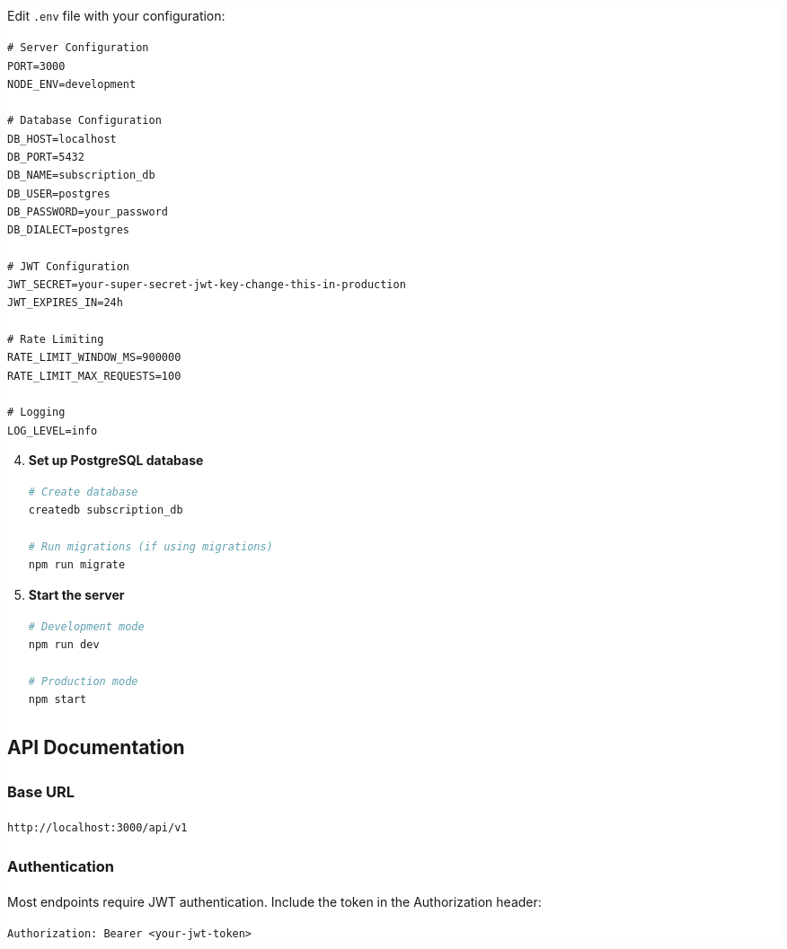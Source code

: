    Edit `.env` file with your configuration:
   ```env
   # Server Configuration
   PORT=3000
   NODE_ENV=development
   
   # Database Configuration
   DB_HOST=localhost
   DB_PORT=5432
   DB_NAME=subscription_db
   DB_USER=postgres
   DB_PASSWORD=your_password
   DB_DIALECT=postgres
   
   # JWT Configuration
   JWT_SECRET=your-super-secret-jwt-key-change-this-in-production
   JWT_EXPIRES_IN=24h
   
   # Rate Limiting
   RATE_LIMIT_WINDOW_MS=900000
   RATE_LIMIT_MAX_REQUESTS=100
   
   # Logging
   LOG_LEVEL=info
   ```

4. **Set up PostgreSQL database**
   ```bash
   # Create database
   createdb subscription_db
   
   # Run migrations (if using migrations)
   npm run migrate
   ```

5. **Start the server**
   ```bash
   # Development mode
   npm run dev
   
   # Production mode
   npm start
   ```

## API Documentation

### Base URL
```
http://localhost:3000/api/v1
```

### Authentication
Most endpoints require JWT authentication. Include the token in the Authorization header:
```
Authorization: Bearer <your-jwt-token>
```
